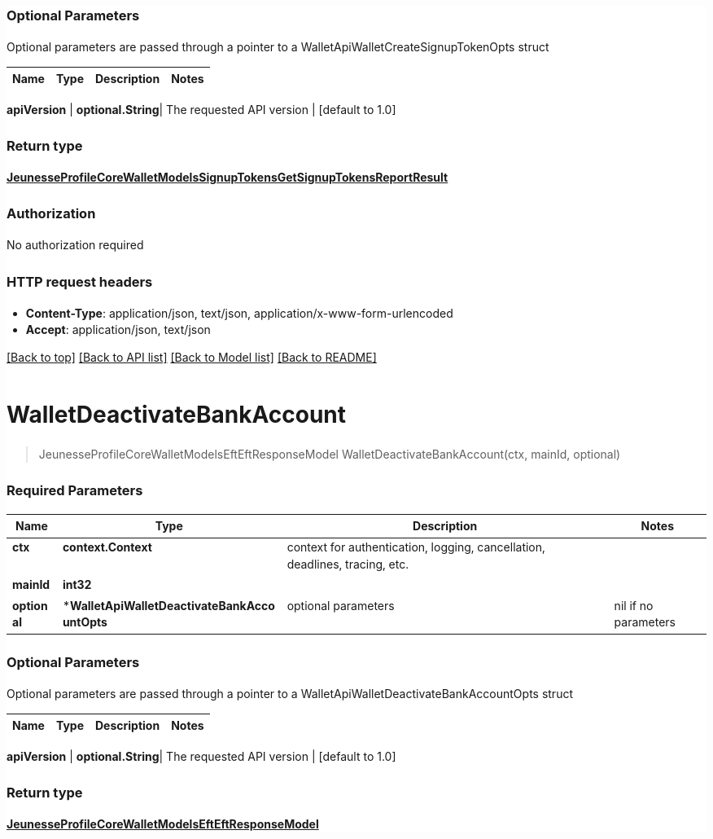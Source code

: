 ### Optional Parameters
Optional parameters are passed through a pointer to a WalletApiWalletCreateSignupTokenOpts struct

Name | Type | Description  | Notes
------------- | ------------- | ------------- | -------------

 **apiVersion** | **optional.String**| The requested API version | [default to 1.0]

### Return type

[**JeunesseProfileCoreWalletModelsSignupTokensGetSignupTokensReportResult**](Jeunesse.Profile.Core.Wallet.Models.SignupTokens.GetSignupTokensReportResult.md)

### Authorization

No authorization required

### HTTP request headers

 - **Content-Type**: application/json, text/json, application/x-www-form-urlencoded
 - **Accept**: application/json, text/json

[[Back to top]](#) [[Back to API list]](../README.md#documentation-for-api-endpoints) [[Back to Model list]](../README.md#documentation-for-models) [[Back to README]](../README.md)

# **WalletDeactivateBankAccount**
> JeunesseProfileCoreWalletModelsEftEftResponseModel WalletDeactivateBankAccount(ctx, mainId, optional)


### Required Parameters

Name | Type | Description  | Notes
------------- | ------------- | ------------- | -------------
 **ctx** | **context.Context** | context for authentication, logging, cancellation, deadlines, tracing, etc.
  **mainId** | **int32**|  | 
 **optional** | ***WalletApiWalletDeactivateBankAccountOpts** | optional parameters | nil if no parameters

### Optional Parameters
Optional parameters are passed through a pointer to a WalletApiWalletDeactivateBankAccountOpts struct

Name | Type | Description  | Notes
------------- | ------------- | ------------- | -------------

 **apiVersion** | **optional.String**| The requested API version | [default to 1.0]

### Return type

[**JeunesseProfileCoreWalletModelsEftEftResponseModel**](Jeunesse.Profile.Core.Wallet.Models.EFT.EFTResponseModel.md)
